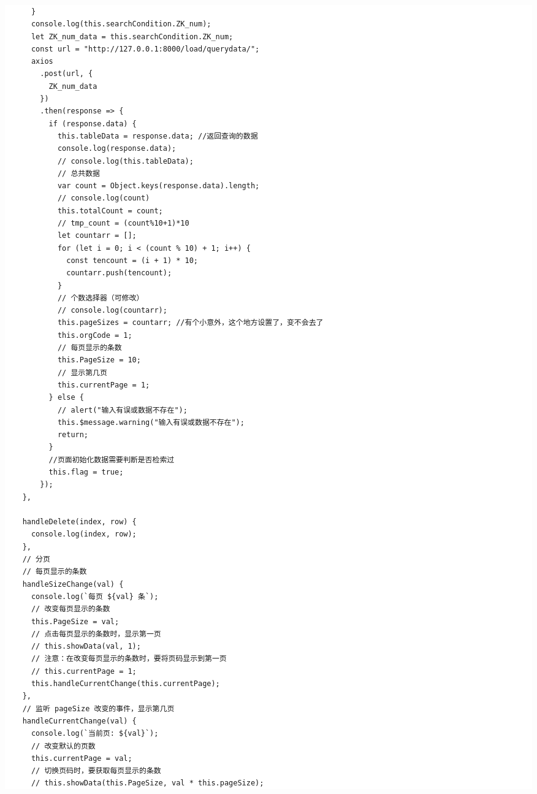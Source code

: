   ```vue
        }
        console.log(this.searchCondition.ZK_num);
        let ZK_num_data = this.searchCondition.ZK_num;
        const url = "http://127.0.0.1:8000/load/querydata/";
        axios
          .post(url, {
            ZK_num_data
          })
          .then(response => {
            if (response.data) {
              this.tableData = response.data; //返回查询的数据
              console.log(response.data);
              // console.log(this.tableData);
              // 总共数据
              var count = Object.keys(response.data).length;
              // console.log(count)
              this.totalCount = count;
              // tmp_count = (count%10+1)*10
              let countarr = [];
              for (let i = 0; i < (count % 10) + 1; i++) {
                const tencount = (i + 1) * 10;
                countarr.push(tencount);
              }
              // 个数选择器（可修改）
              // console.log(countarr);
              this.pageSizes = countarr; //有个小意外，这个地方设置了，变不会去了
              this.orgCode = 1;
              // 每页显示的条数
              this.PageSize = 10;
              // 显示第几页
              this.currentPage = 1;
            } else {
              // alert("输入有误或数据不存在");
              this.$message.warning("输入有误或数据不存在");
              return;
            }
            //页面初始化数据需要判断是否检索过
            this.flag = true;
          });
      },
  
      handleDelete(index, row) {
        console.log(index, row);
      },
      // 分页
      // 每页显示的条数
      handleSizeChange(val) {
        console.log(`每页 ${val} 条`);
        // 改变每页显示的条数
        this.PageSize = val;
        // 点击每页显示的条数时，显示第一页
        // this.showData(val, 1);
        // 注意：在改变每页显示的条数时，要将页码显示到第一页
        // this.currentPage = 1;
        this.handleCurrentChange(this.currentPage);
      },
      // 监听 pageSize 改变的事件，显示第几页
      handleCurrentChange(val) {
        console.log(`当前页: ${val}`);
        // 改变默认的页数
        this.currentPage = val;
        // 切换页码时，要获取每页显示的条数
        // this.showData(this.PageSize, val * this.pageSize);
  ```